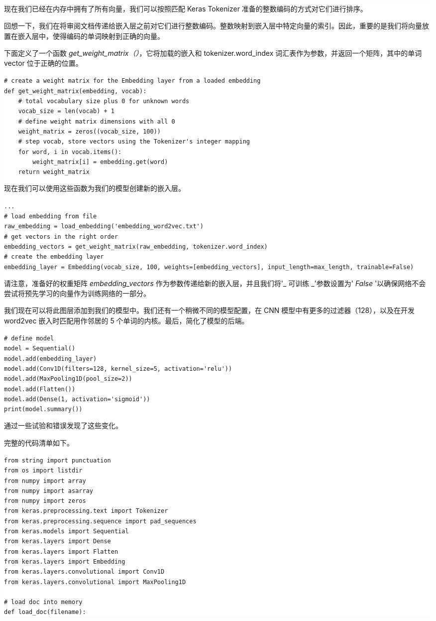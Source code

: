 现在我们已经在内存中拥有了所有向量，我们可以按照匹配 Keras Tokenizer 准备的整数编码的方式对它们进行排序。

回想一下，我们在将审阅文档传递给嵌入层之前对它们进行整数编码。整数映射到嵌入层中特定向量的索引。因此，重要的是我们将向量放置在嵌入层中，使得编码的单词映射到正确的向量。

下面定义了一个函数 _get_weight_matrix（）_，它将加载的嵌入和 tokenizer.word_index 词汇表作为参数，并返回一个矩阵，其中的单词 vector 位于正确的位置。

```
# create a weight matrix for the Embedding layer from a loaded embedding
def get_weight_matrix(embedding, vocab):
	# total vocabulary size plus 0 for unknown words
	vocab_size = len(vocab) + 1
	# define weight matrix dimensions with all 0
	weight_matrix = zeros((vocab_size, 100))
	# step vocab, store vectors using the Tokenizer's integer mapping
	for word, i in vocab.items():
		weight_matrix[i] = embedding.get(word)
	return weight_matrix
```

现在我们可以使用这些函数为我们的模型创建新的嵌入层。

```
...
# load embedding from file
raw_embedding = load_embedding('embedding_word2vec.txt')
# get vectors in the right order
embedding_vectors = get_weight_matrix(raw_embedding, tokenizer.word_index)
# create the embedding layer
embedding_layer = Embedding(vocab_size, 100, weights=[embedding_vectors], input_length=max_length, trainable=False)
```

请注意，准备好的权重矩阵 _embedding_vectors_ 作为参数传递给新的嵌入层，并且我们将'_ 可训练 _'参数设置为' _False_ '以确保网络不会尝试将预先学习的向量作为训练网络的一部分。

我们现在可以将此图层添加到我们的模型中。我们还有一个稍微不同的模型配置，在 CNN 模型中有更多的过滤器（128），以及在开发 word2vec 嵌入时匹配用作邻居的 5 个单词的内核。最后，简化了模型的后端。

```
# define model
model = Sequential()
model.add(embedding_layer)
model.add(Conv1D(filters=128, kernel_size=5, activation='relu'))
model.add(MaxPooling1D(pool_size=2))
model.add(Flatten())
model.add(Dense(1, activation='sigmoid'))
print(model.summary())
```

通过一些试验和错误发现了这些变化。

完整的代码清单如下。

```
from string import punctuation
from os import listdir
from numpy import array
from numpy import asarray
from numpy import zeros
from keras.preprocessing.text import Tokenizer
from keras.preprocessing.sequence import pad_sequences
from keras.models import Sequential
from keras.layers import Dense
from keras.layers import Flatten
from keras.layers import Embedding
from keras.layers.convolutional import Conv1D
from keras.layers.convolutional import MaxPooling1D

# load doc into memory
def load_doc(filename):
```